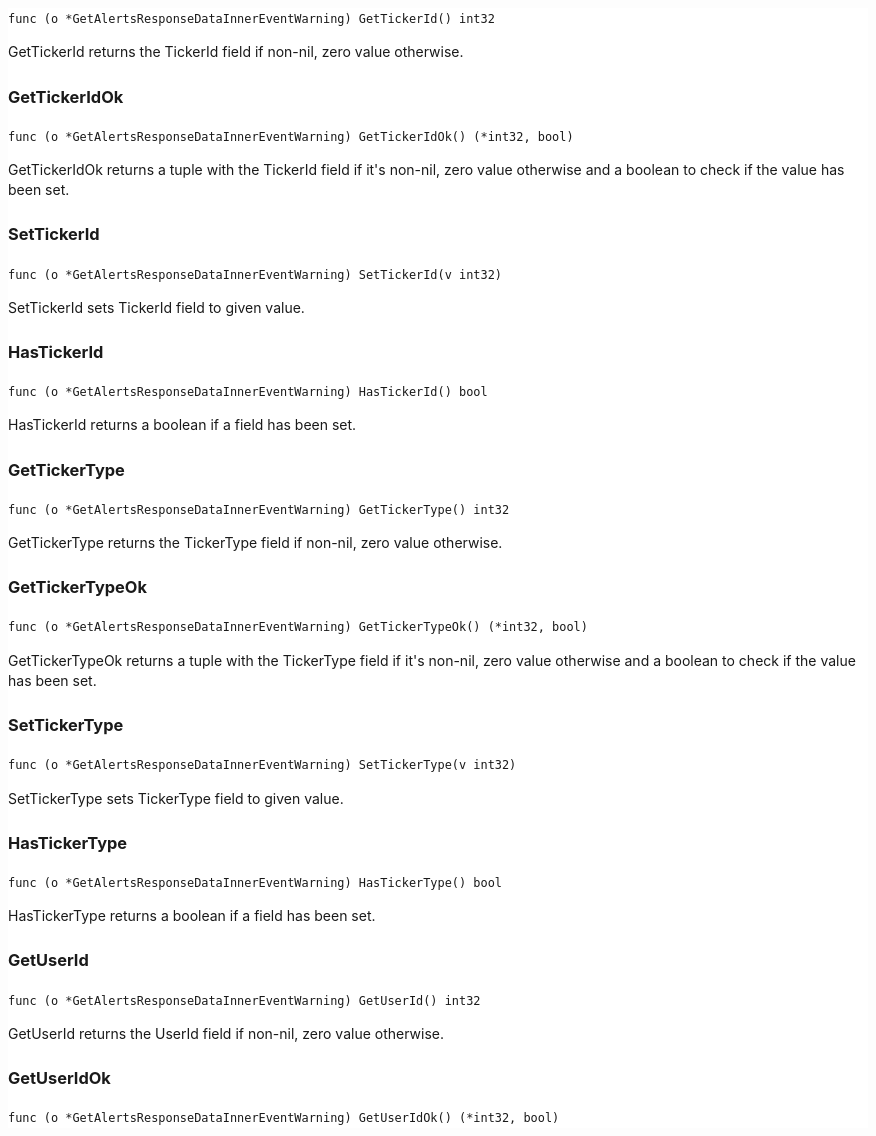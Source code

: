 `func (o *GetAlertsResponseDataInnerEventWarning) GetTickerId() int32`

GetTickerId returns the TickerId field if non-nil, zero value otherwise.

### GetTickerIdOk

`func (o *GetAlertsResponseDataInnerEventWarning) GetTickerIdOk() (*int32, bool)`

GetTickerIdOk returns a tuple with the TickerId field if it's non-nil, zero value otherwise
and a boolean to check if the value has been set.

### SetTickerId

`func (o *GetAlertsResponseDataInnerEventWarning) SetTickerId(v int32)`

SetTickerId sets TickerId field to given value.

### HasTickerId

`func (o *GetAlertsResponseDataInnerEventWarning) HasTickerId() bool`

HasTickerId returns a boolean if a field has been set.

### GetTickerType

`func (o *GetAlertsResponseDataInnerEventWarning) GetTickerType() int32`

GetTickerType returns the TickerType field if non-nil, zero value otherwise.

### GetTickerTypeOk

`func (o *GetAlertsResponseDataInnerEventWarning) GetTickerTypeOk() (*int32, bool)`

GetTickerTypeOk returns a tuple with the TickerType field if it's non-nil, zero value otherwise
and a boolean to check if the value has been set.

### SetTickerType

`func (o *GetAlertsResponseDataInnerEventWarning) SetTickerType(v int32)`

SetTickerType sets TickerType field to given value.

### HasTickerType

`func (o *GetAlertsResponseDataInnerEventWarning) HasTickerType() bool`

HasTickerType returns a boolean if a field has been set.

### GetUserId

`func (o *GetAlertsResponseDataInnerEventWarning) GetUserId() int32`

GetUserId returns the UserId field if non-nil, zero value otherwise.

### GetUserIdOk

`func (o *GetAlertsResponseDataInnerEventWarning) GetUserIdOk() (*int32, bool)`
